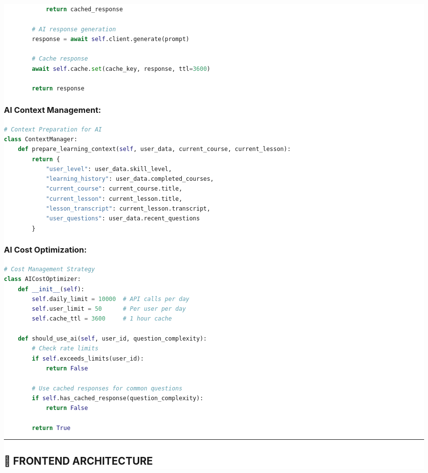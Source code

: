 ```python
            return cached_response
        
        # AI response generation
        response = await self.client.generate(prompt)
        
        # Cache response
        await self.cache.set(cache_key, response, ttl=3600)
        
        return response
```

### **AI Context Management:**
```python
# Context Preparation for AI
class ContextManager:
    def prepare_learning_context(self, user_data, current_course, current_lesson):
        return {
            "user_level": user_data.skill_level,
            "learning_history": user_data.completed_courses,
            "current_course": current_course.title,
            "current_lesson": current_lesson.title,
            "lesson_transcript": current_lesson.transcript,
            "user_questions": user_data.recent_questions
        }
```

### **AI Cost Optimization:**
```python
# Cost Management Strategy
class AICostOptimizer:
    def __init__(self):
        self.daily_limit = 10000  # API calls per day
        self.user_limit = 50      # Per user per day
        self.cache_ttl = 3600     # 1 hour cache
    
    def should_use_ai(self, user_id, question_complexity):
        # Check rate limits
        if self.exceeds_limits(user_id):
            return False
        
        # Use cached responses for common questions
        if self.has_cached_response(question_complexity):
            return False
        
        return True
```

---

## 📱 **FRONTEND ARCHITECTURE**
